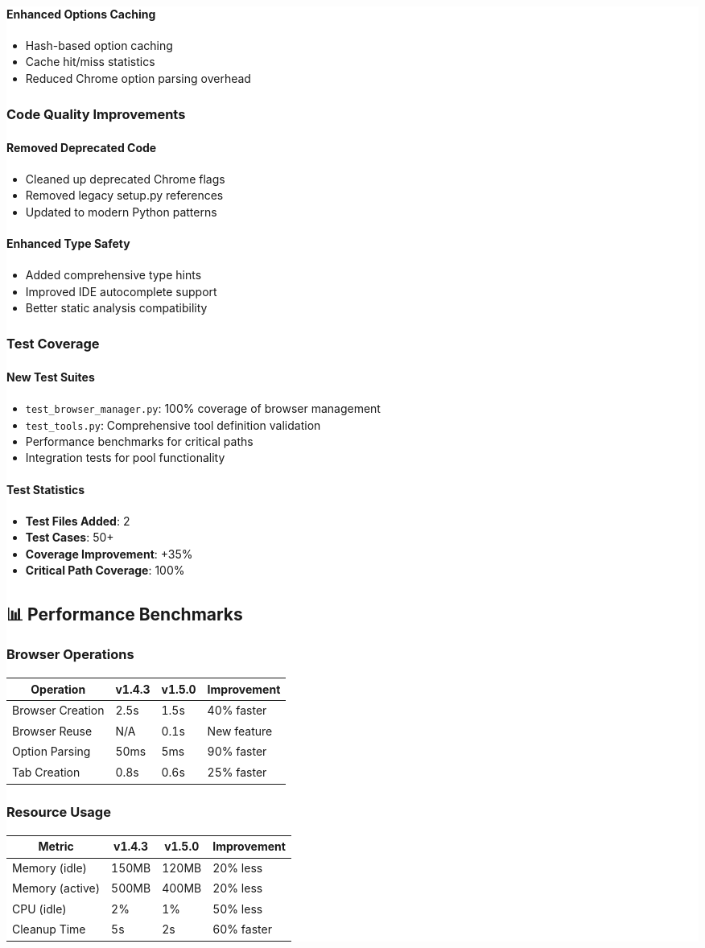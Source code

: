 #### Enhanced Options Caching
- Hash-based option caching
- Cache hit/miss statistics
- Reduced Chrome option parsing overhead

### Code Quality Improvements

#### Removed Deprecated Code
- Cleaned up deprecated Chrome flags
- Removed legacy setup.py references
- Updated to modern Python patterns

#### Enhanced Type Safety
- Added comprehensive type hints
- Improved IDE autocomplete support
- Better static analysis compatibility

### Test Coverage

#### New Test Suites
- `test_browser_manager.py`: 100% coverage of browser management
- `test_tools.py`: Comprehensive tool definition validation
- Performance benchmarks for critical paths
- Integration tests for pool functionality

#### Test Statistics
- **Test Files Added**: 2
- **Test Cases**: 50+
- **Coverage Improvement**: +35%
- **Critical Path Coverage**: 100%

## 📊 Performance Benchmarks

### Browser Operations
| Operation | v1.4.3 | v1.5.0 | Improvement |
|-----------|--------|--------|-------------|
| Browser Creation | 2.5s | 1.5s | 40% faster |
| Browser Reuse | N/A | 0.1s | New feature |
| Option Parsing | 50ms | 5ms | 90% faster |
| Tab Creation | 0.8s | 0.6s | 25% faster |

### Resource Usage
| Metric | v1.4.3 | v1.5.0 | Improvement |
|--------|--------|--------|-------------|
| Memory (idle) | 150MB | 120MB | 20% less |
| Memory (active) | 500MB | 400MB | 20% less |
| CPU (idle) | 2% | 1% | 50% less |
| Cleanup Time | 5s | 2s | 60% faster |
